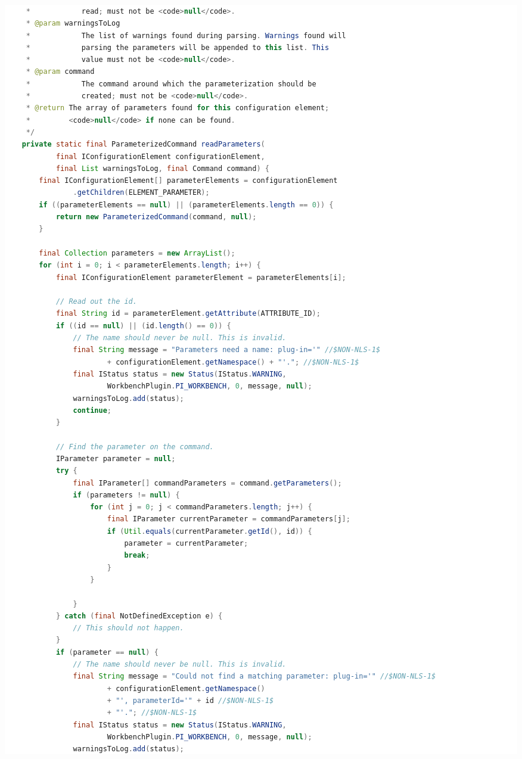 ```java
	 *            read; must not be <code>null</code>.
	 * @param warningsToLog
	 *            The list of warnings found during parsing. Warnings found will
	 *            parsing the parameters will be appended to this list. This
	 *            value must not be <code>null</code>.
	 * @param command
	 *            The command around which the parameterization should be
	 *            created; must not be <code>null</code>.
	 * @return The array of parameters found for this configuration element;
	 *         <code>null</code> if none can be found.
	 */
	private static final ParameterizedCommand readParameters(
			final IConfigurationElement configurationElement,
			final List warningsToLog, final Command command) {
		final IConfigurationElement[] parameterElements = configurationElement
				.getChildren(ELEMENT_PARAMETER);
		if ((parameterElements == null) || (parameterElements.length == 0)) {
			return new ParameterizedCommand(command, null);
		}

		final Collection parameters = new ArrayList();
		for (int i = 0; i < parameterElements.length; i++) {
			final IConfigurationElement parameterElement = parameterElements[i];

			// Read out the id.
			final String id = parameterElement.getAttribute(ATTRIBUTE_ID);
			if ((id == null) || (id.length() == 0)) {
				// The name should never be null. This is invalid.
				final String message = "Parameters need a name: plug-in='" //$NON-NLS-1$
						+ configurationElement.getNamespace() + "'."; //$NON-NLS-1$
				final IStatus status = new Status(IStatus.WARNING,
						WorkbenchPlugin.PI_WORKBENCH, 0, message, null);
				warningsToLog.add(status);
				continue;
			}

			// Find the parameter on the command.
			IParameter parameter = null;
			try {
				final IParameter[] commandParameters = command.getParameters();
				if (parameters != null) {
					for (int j = 0; j < commandParameters.length; j++) {
						final IParameter currentParameter = commandParameters[j];
						if (Util.equals(currentParameter.getId(), id)) {
							parameter = currentParameter;
							break;
						}
					}

				}
			} catch (final NotDefinedException e) {
				// This should not happen.
			}
			if (parameter == null) {
				// The name should never be null. This is invalid.
				final String message = "Could not find a matching parameter: plug-in='" //$NON-NLS-1$
						+ configurationElement.getNamespace()
						+ "', parameterId='" + id //$NON-NLS-1$
						+ "'."; //$NON-NLS-1$
				final IStatus status = new Status(IStatus.WARNING,
						WorkbenchPlugin.PI_WORKBENCH, 0, message, null);
				warningsToLog.add(status);
```